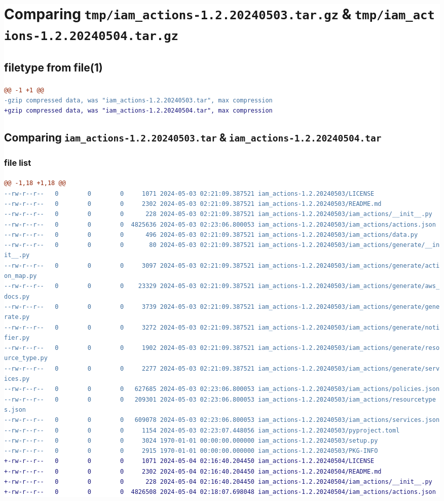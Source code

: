 # Comparing `tmp/iam_actions-1.2.20240503.tar.gz` & `tmp/iam_actions-1.2.20240504.tar.gz`

## filetype from file(1)

```diff
@@ -1 +1 @@
-gzip compressed data, was "iam_actions-1.2.20240503.tar", max compression
+gzip compressed data, was "iam_actions-1.2.20240504.tar", max compression
```

## Comparing `iam_actions-1.2.20240503.tar` & `iam_actions-1.2.20240504.tar`

### file list

```diff
@@ -1,18 +1,18 @@
--rw-r--r--   0        0        0     1071 2024-05-03 02:21:09.387521 iam_actions-1.2.20240503/LICENSE
--rw-r--r--   0        0        0     2302 2024-05-03 02:21:09.387521 iam_actions-1.2.20240503/README.md
--rw-r--r--   0        0        0      228 2024-05-03 02:21:09.387521 iam_actions-1.2.20240503/iam_actions/__init__.py
--rw-r--r--   0        0        0  4825636 2024-05-03 02:23:06.800053 iam_actions-1.2.20240503/iam_actions/actions.json
--rw-r--r--   0        0        0      496 2024-05-03 02:21:09.387521 iam_actions-1.2.20240503/iam_actions/data.py
--rw-r--r--   0        0        0       80 2024-05-03 02:21:09.387521 iam_actions-1.2.20240503/iam_actions/generate/__init__.py
--rw-r--r--   0        0        0     3097 2024-05-03 02:21:09.387521 iam_actions-1.2.20240503/iam_actions/generate/action_map.py
--rw-r--r--   0        0        0    23329 2024-05-03 02:21:09.387521 iam_actions-1.2.20240503/iam_actions/generate/aws_docs.py
--rw-r--r--   0        0        0     3739 2024-05-03 02:21:09.387521 iam_actions-1.2.20240503/iam_actions/generate/generate.py
--rw-r--r--   0        0        0     3272 2024-05-03 02:21:09.387521 iam_actions-1.2.20240503/iam_actions/generate/notifier.py
--rw-r--r--   0        0        0     1902 2024-05-03 02:21:09.387521 iam_actions-1.2.20240503/iam_actions/generate/resource_type.py
--rw-r--r--   0        0        0     2277 2024-05-03 02:21:09.387521 iam_actions-1.2.20240503/iam_actions/generate/services.py
--rw-r--r--   0        0        0   627685 2024-05-03 02:23:06.800053 iam_actions-1.2.20240503/iam_actions/policies.json
--rw-r--r--   0        0        0   209301 2024-05-03 02:23:06.800053 iam_actions-1.2.20240503/iam_actions/resourcetypes.json
--rw-r--r--   0        0        0   609078 2024-05-03 02:23:06.800053 iam_actions-1.2.20240503/iam_actions/services.json
--rw-r--r--   0        0        0     1154 2024-05-03 02:23:07.448056 iam_actions-1.2.20240503/pyproject.toml
--rw-r--r--   0        0        0     3024 1970-01-01 00:00:00.000000 iam_actions-1.2.20240503/setup.py
--rw-r--r--   0        0        0     2915 1970-01-01 00:00:00.000000 iam_actions-1.2.20240503/PKG-INFO
+-rw-r--r--   0        0        0     1071 2024-05-04 02:16:40.204450 iam_actions-1.2.20240504/LICENSE
+-rw-r--r--   0        0        0     2302 2024-05-04 02:16:40.204450 iam_actions-1.2.20240504/README.md
+-rw-r--r--   0        0        0      228 2024-05-04 02:16:40.204450 iam_actions-1.2.20240504/iam_actions/__init__.py
+-rw-r--r--   0        0        0  4826508 2024-05-04 02:18:07.698048 iam_actions-1.2.20240504/iam_actions/actions.json
```